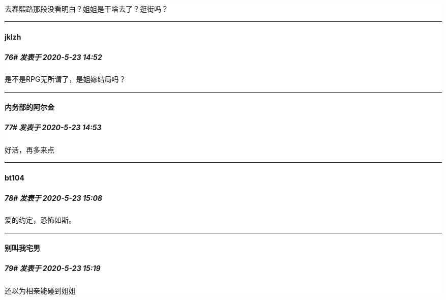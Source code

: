 


去春熙路那段没看明白？姐姐是干啥去了？逛街吗？







-----

####  jklzh  
##### 76#       发表于 2020-5-23 14:52




是不是RPG无所谓了，是姐嫁结局吗？







-----

####  内务部的阿尔金  
##### 77#       发表于 2020-5-23 14:53




好活，再多来点







-----

####  bt104  
##### 78#       发表于 2020-5-23 15:08




爱的约定，恐怖如斯。







-----

####  别叫我宅男  
##### 79#       发表于 2020-5-23 15:19




还以为相亲能碰到姐姐



